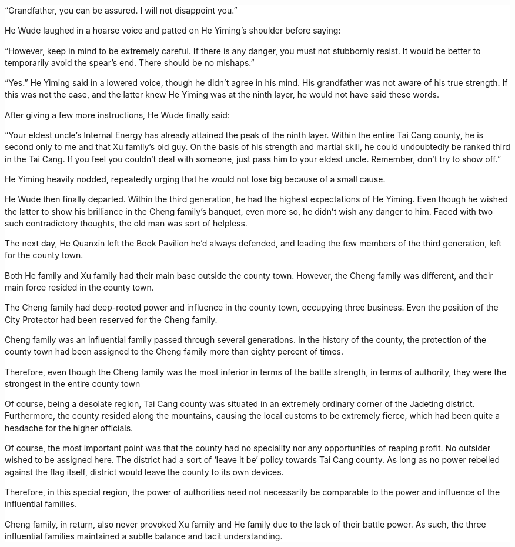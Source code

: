 “Grandfather, you can be assured. I will not disappoint you.”

He Wude laughed in a hoarse voice and patted on He Yiming’s shoulder before saying:

“However, keep in mind to be extremely careful. If there is any danger, you must not stubbornly resist. It would be better to temporarily avoid the spear’s end. There should be no mishaps.”

“Yes.” He Yiming said in a lowered voice, though he didn’t agree in his mind. His grandfather was not aware of his true strength. If this was not the case, and the latter knew He Yiming was at the ninth layer, he would not have said these words.

After giving a few more instructions, He Wude finally said:

“Your eldest uncle’s Internal Energy has already attained the peak of the ninth layer. Within the entire Tai Cang county, he is second only to me and that Xu family’s old guy. On the basis of his strength and martial skill, he could undoubtedly be ranked third in the Tai Cang. If you feel you couldn’t deal with someone, just pass him to your eldest uncle. Remember, don’t try to show off.”  

He Yiming heavily nodded, repeatedly urging that he would not lose big because of a small cause.

He Wude then finally departed. Within the third generation, he had the highest expectations of He Yiming. Even though he wished the latter to show his brilliance in the Cheng family’s banquet, even more so, he didn’t wish any danger to him. Faced with two such contradictory thoughts, the old man was sort of helpless.

The next day, He Quanxin left the Book Pavilion he’d always defended, and leading the few members of the third generation, left for the county town. 

Both He family and Xu family had their main base outside the county town. However, the Cheng family was different, and their main force resided in the county town.

The Cheng family had deep-rooted power and influence in the county town, occupying three business. Even the position of the City Protector had been reserved for the Cheng family. 

Cheng family was an influential family passed through several generations. In the history of the county, the protection of the county town had been assigned to the Cheng family more than eighty percent of times.

Therefore, even though the Cheng family was the most inferior in terms of the battle strength, in terms of authority, they were the strongest in the entire county town

Of course, being a desolate region, Tai Cang county was situated in an extremely ordinary corner of the Jadeting district.  Furthermore, the county resided along the mountains, causing the local customs to be extremely fierce, which had been quite a headache for the higher officials.

Of course, the most important point was that the county had no speciality nor any opportunities of reaping profit. No outsider wished to be assigned here. The district had a sort of ‘leave it be’ policy towards Tai Cang county. As long as no power rebelled against the flag itself, district would leave the county to its own devices.

Therefore, in this special region, the power of authorities need not necessarily be comparable to the power and influence of the influential families.

Cheng family, in return, also never provoked Xu family and He family due to the lack of their battle power. As such, the three influential families maintained a subtle balance and tacit understanding.  
